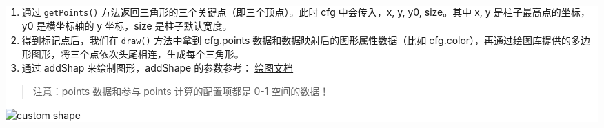 1. 通过 `getPoints()`  方法返回三角形的三个关键点（即三个顶点）。此时 cfg 中会传入，x, y, y0, size。其中 x, y 是柱子最高点的坐标，y0 是横坐标轴的 y 坐标，size 是柱子默认宽度。
2. 得到标记点后，我们在 `draw()` 方法中拿到 cfg.points 数据和数据映射后的图形属性数据（比如 cfg.color），再通过绘图库提供的多边形图形，将三个点依次头尾相连，生成每个三角形。
3. 通过 addShap 来绘制图形，addShape 的参数参考： [绘图文档](https://github.com/antvis/g)
> 注意：points 数据和参与 points 计算的配置项都是 0-1 空间的数据！

![custom shape](https://img.alicdn.com/tfs/TB1INKnzrSYBuNjSspfXXcZCpXa-1458-692.png)
